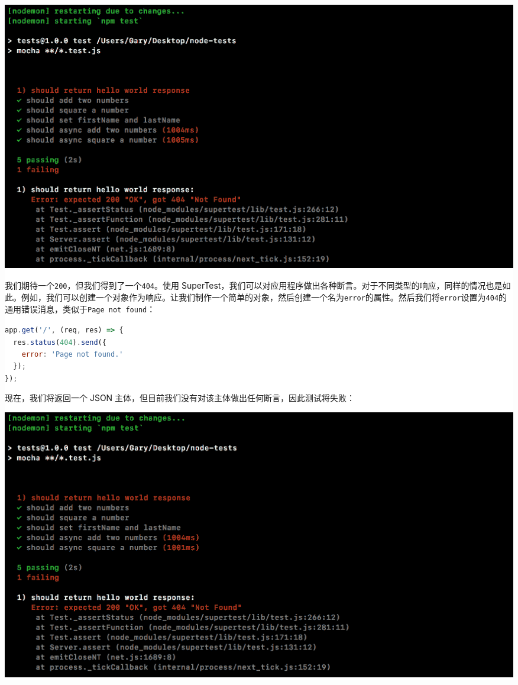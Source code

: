 ![](img/c75b0864-1897-4484-b5c7-a428d5394a5d.png)

我们期待一个`200`，但我们得到了一个`404`。使用 SuperTest，我们可以对应用程序做出各种断言。对于不同类型的响应，同样的情况也是如此。例如，我们可以创建一个对象作为响应。让我们制作一个简单的对象，然后创建一个名为`error`的属性。然后我们将`error`设置为`404`的通用错误消息，类似于`Page not found`：

```js
app.get('/', (req, res) => {
  res.status(404).send({
    error: 'Page not found.'
  });
});
```

现在，我们将返回一个 JSON 主体，但目前我们没有对该主体做出任何断言，因此测试将失败：

![](img/27e0ba2b-48fd-4105-a9ac-c6902106ede5.png)
